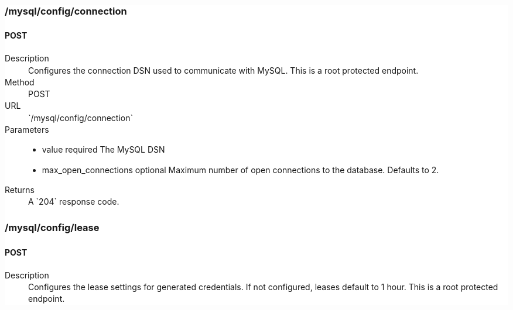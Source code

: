 ### /mysql/config/connection
#### POST

<dl class="api">
  <dt>Description</dt>
  <dd>
    Configures the connection DSN used to communicate with MySQL.
    This is a root protected endpoint.
  </dd>

  <dt>Method</dt>
  <dd>POST</dd>

  <dt>URL</dt>
  <dd>`/mysql/config/connection`</dd>

  <dt>Parameters</dt>
  <dd>
    <ul>
      <li>
        <span class="param">value</span>
        <span class="param-flags">required</span>
        The MySQL DSN
      </li>
    </ul>
  </dd>
  <dd>
    <ul>
      <li>
        <span class="param">max_open_connections</span>
        <span class="param-flags">optional</span>
        Maximum number of open connections to the database.
	Defaults to 2.
      </li>
    </ul>
  </dd>

  <dt>Returns</dt>
  <dd>
    A `204` response code.
  </dd>
</dl>

### /mysql/config/lease
#### POST

<dl class="api">
  <dt>Description</dt>
  <dd>
    Configures the lease settings for generated credentials.
    If not configured, leases default to 1 hour. This is a root
    protected endpoint.
  </dd>
